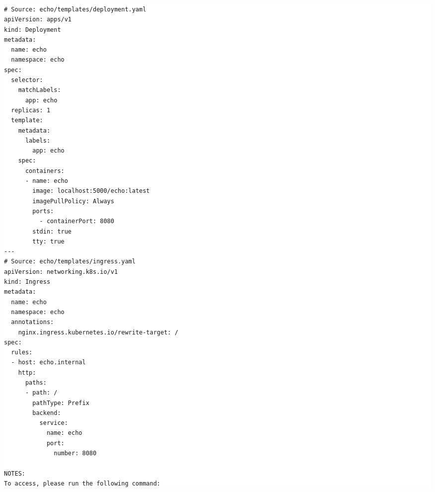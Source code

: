     # Source: echo/templates/deployment.yaml
    apiVersion: apps/v1
    kind: Deployment
    metadata:
      name: echo
      namespace: echo
    spec:
      selector:
        matchLabels:
          app: echo
      replicas: 1
      template:
        metadata:
          labels:
            app: echo
        spec:
          containers:
          - name: echo
            image: localhost:5000/echo:latest
            imagePullPolicy: Always
            ports:
              - containerPort: 8080
            stdin: true
            tty: true
    ---
    # Source: echo/templates/ingress.yaml
    apiVersion: networking.k8s.io/v1
    kind: Ingress
    metadata:
      name: echo
      namespace: echo
      annotations:
        nginx.ingress.kubernetes.io/rewrite-target: /
    spec:
      rules:
      - host: echo.internal
        http:
          paths:
          - path: /
            pathType: Prefix
            backend:
              service:
                name: echo
                port:
                  number: 8080

    NOTES:
    To access, please run the following command:
